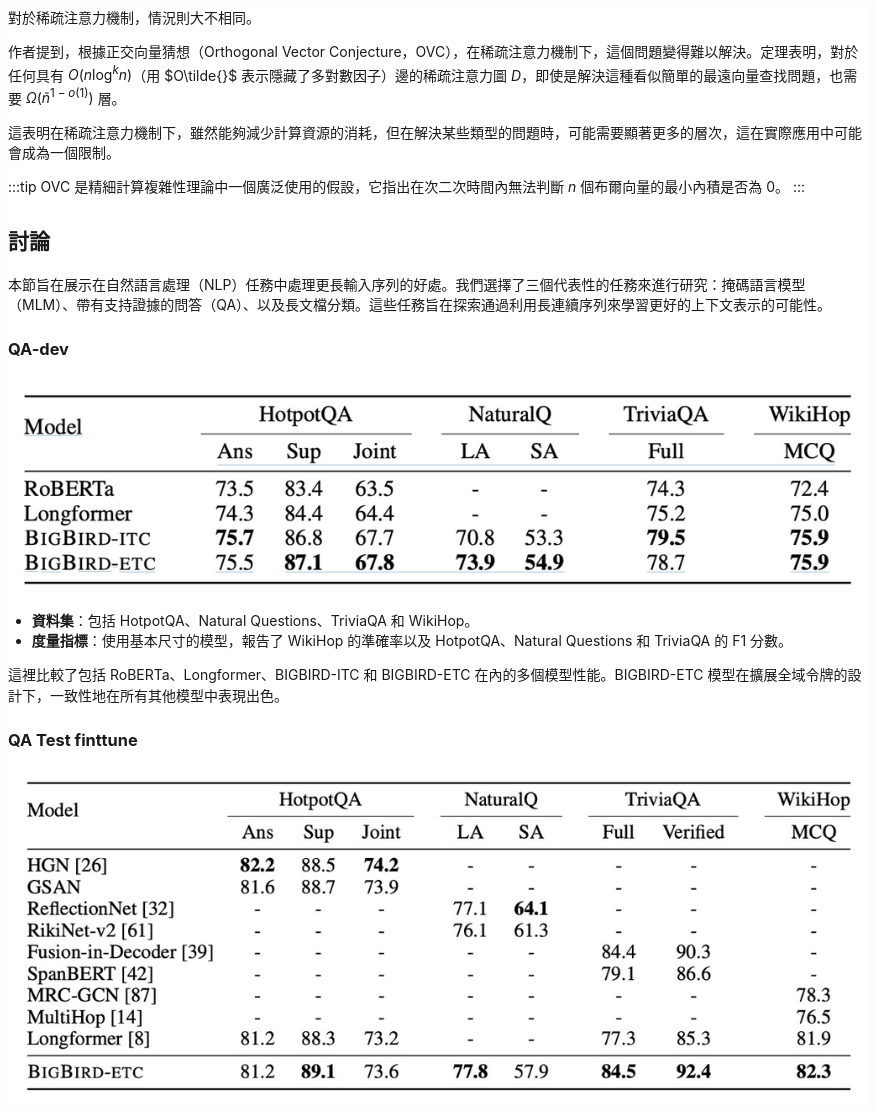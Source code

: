 對於稀疏注意力機制，情況則大不相同。

作者提到，根據正交向量猜想（Orthogonal Vector Conjecture，OVC），在稀疏注意力機制下，這個問題變得難以解決。定理表明，對於任何具有 $O(n \log^k n)$（用 $O\tilde{}$ 表示隱藏了多對數因子）邊的稀疏注意力圖 $D$，即使是解決這種看似簡單的最遠向量查找問題，也需要 $\Omega(\tilde{n}^{1-o(1)})$ 層。

這表明在稀疏注意力機制下，雖然能夠減少計算資源的消耗，但在解決某些類型的問題時，可能需要顯著更多的層次，這在實際應用中可能會成為一個限制。

:::tip
OVC 是精細計算複雜性理論中一個廣泛使用的假設，它指出在次二次時間內無法判斷 $n$ 個布爾向量的最小內積是否為 0。
:::

## 討論

本節旨在展示在自然語言處理（NLP）任務中處理更長輸入序列的好處。我們選擇了三個代表性的任務來進行研究：掩碼語言模型（MLM）、帶有支持證據的問答（QA）、以及長文檔分類。這些任務旨在探索通過利用長連續序列來學習更好的上下文表示的可能性。

### QA-dev

![QA-dev Performance](./img/img2.jpg)

- **資料集**：包括 HotpotQA、Natural Questions、TriviaQA 和 WikiHop。
- **度量指標**：使用基本尺寸的模型，報告了 WikiHop 的準確率以及 HotpotQA、Natural Questions 和 TriviaQA 的 F1 分數。

這裡比較了包括 RoBERTa、Longformer、BIGBIRD-ITC 和 BIGBIRD-ETC 在內的多個模型性能。BIGBIRD-ETC 模型在擴展全域令牌的設計下，一致性地在所有其他模型中表現出色。

### QA Test finttune

![QA Test finttune Performance](./img/img3.jpg)
